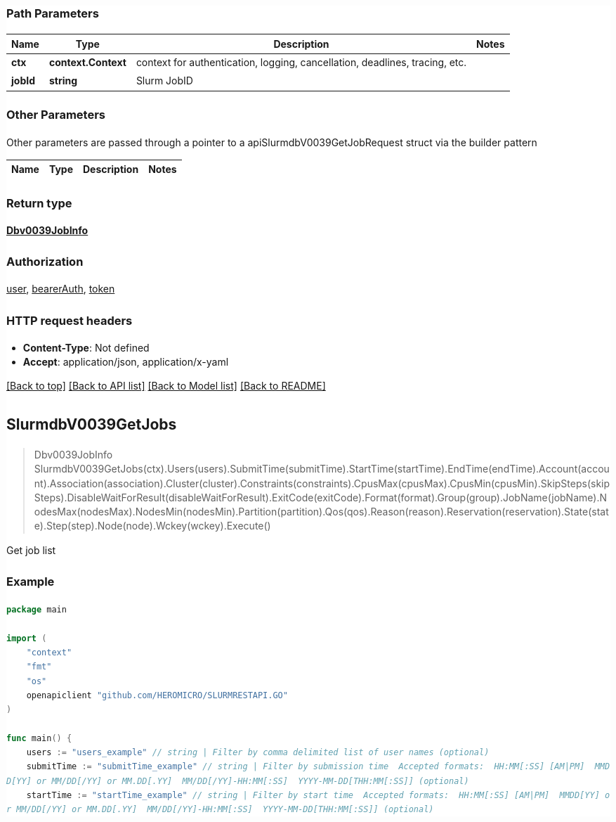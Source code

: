 ### Path Parameters

| Name      | Type                | Description                                                                 | Notes |
| --------- | ------------------- | --------------------------------------------------------------------------- | ----- |
| **ctx**   | **context.Context** | context for authentication, logging, cancellation, deadlines, tracing, etc. |
| **jobId** | **string**          | Slurm JobID                                                                 |

### Other Parameters

Other parameters are passed through a pointer to a apiSlurmdbV0039GetJobRequest struct via the builder pattern

| Name | Type | Description | Notes |
| ---- | ---- | ----------- | ----- |

### Return type

[**Dbv0039JobInfo**](Dbv0039JobInfo.md)

### Authorization

[user](../README.md#user), [bearerAuth](../README.md#bearerAuth), [token](../README.md#token)

### HTTP request headers

- **Content-Type**: Not defined
- **Accept**: application/json, application/x-yaml

[[Back to top]](#) [[Back to API list]](../README.md#documentation-for-api-endpoints)
[[Back to Model list]](../README.md#documentation-for-models)
[[Back to README]](../README.md)

## SlurmdbV0039GetJobs

> Dbv0039JobInfo SlurmdbV0039GetJobs(ctx).Users(users).SubmitTime(submitTime).StartTime(startTime).EndTime(endTime).Account(account).Association(association).Cluster(cluster).Constraints(constraints).CpusMax(cpusMax).CpusMin(cpusMin).SkipSteps(skipSteps).DisableWaitForResult(disableWaitForResult).ExitCode(exitCode).Format(format).Group(group).JobName(jobName).NodesMax(nodesMax).NodesMin(nodesMin).Partition(partition).Qos(qos).Reason(reason).Reservation(reservation).State(state).Step(step).Node(node).Wckey(wckey).Execute()

Get job list

### Example

```go
package main

import (
    "context"
    "fmt"
    "os"
    openapiclient "github.com/HEROMICRO/SLURMRESTAPI.GO"
)

func main() {
    users := "users_example" // string | Filter by comma delimited list of user names (optional)
    submitTime := "submitTime_example" // string | Filter by submission time  Accepted formats:  HH:MM[:SS] [AM|PM]  MMDD[YY] or MM/DD[/YY] or MM.DD[.YY]  MM/DD[/YY]-HH:MM[:SS]  YYYY-MM-DD[THH:MM[:SS]] (optional)
    startTime := "startTime_example" // string | Filter by start time  Accepted formats:  HH:MM[:SS] [AM|PM]  MMDD[YY] or MM/DD[/YY] or MM.DD[.YY]  MM/DD[/YY]-HH:MM[:SS]  YYYY-MM-DD[THH:MM[:SS]] (optional)
```
